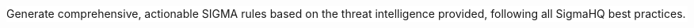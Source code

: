Generate comprehensive, actionable SIGMA rules based on the threat intelligence provided, following all SigmaHQ best practices.
